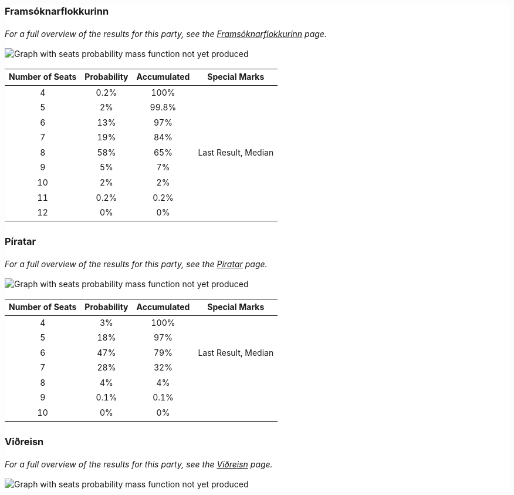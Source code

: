 ### Framsóknarflokkurinn

*For a full overview of the results for this party, see the [Framsóknarflokkurinn](party-framsóknarflokkurinn.html) page.*

![Graph with seats probability mass function not yet produced](2021-04-28-MMR-seats-pmf-framsóknarflokkurinn.png "Seats Probability Mass Function")

| Number of Seats | Probability | Accumulated | Special Marks |
|:---------------:|:-----------:|:-----------:|:-------------:|
| 4 | 0.2% | 100% |  |
| 5 | 2% | 99.8% |  |
| 6 | 13% | 97% |  |
| 7 | 19% | 84% |  |
| 8 | 58% | 65% | Last Result, Median |
| 9 | 5% | 7% |  |
| 10 | 2% | 2% |  |
| 11 | 0.2% | 0.2% |  |
| 12 | 0% | 0% |  |

### Píratar

*For a full overview of the results for this party, see the [Píratar](party-píratar.html) page.*

![Graph with seats probability mass function not yet produced](2021-04-28-MMR-seats-pmf-píratar.png "Seats Probability Mass Function")

| Number of Seats | Probability | Accumulated | Special Marks |
|:---------------:|:-----------:|:-----------:|:-------------:|
| 4 | 3% | 100% |  |
| 5 | 18% | 97% |  |
| 6 | 47% | 79% | Last Result, Median |
| 7 | 28% | 32% |  |
| 8 | 4% | 4% |  |
| 9 | 0.1% | 0.1% |  |
| 10 | 0% | 0% |  |

### Viðreisn

*For a full overview of the results for this party, see the [Viðreisn](party-viðreisn.html) page.*

![Graph with seats probability mass function not yet produced](2021-04-28-MMR-seats-pmf-viðreisn.png "Seats Probability Mass Function")
